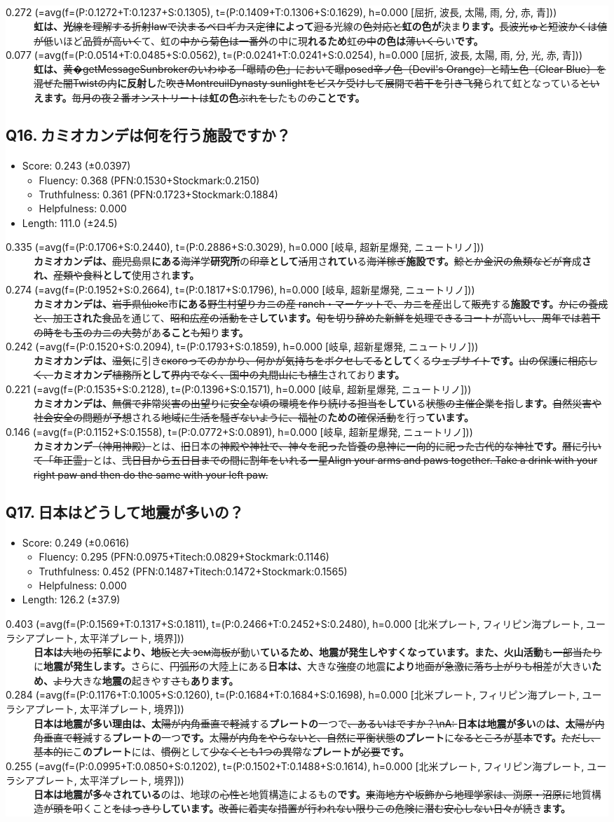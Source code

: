 <dt>0.272 (=avg(f=(P:0.1272+T:0.1237+S:0.1305), t=(P:0.1409+T:0.1306+S:0.1629), h=0.000 [屈折, 波長, 太陽, 雨, 分, 赤, 青]))</dt>
<dd><b>虹は、光</b><s>線を理解する折射lawで決まるベロギカス定律</s><b>によって</b><s>迴る</s>光線の<s>色対応と</s><b>虹の色が</b>決ま<b>ります。</b><s>長波光ゅと短波かくは値が低</s>いほど<s>品質が高いく</s>て、虹の<s>中から菊色は一番外</s>の中に現<b>れるため</b>虹<s>の中</s><b>の色は</b><s>薄いくら</s>い<b>です。</b></dd>
<dt>0.077 (=avg(f=(P:0.0514+T:0.0485+S:0.0562), t=(P:0.0241+T:0.0241+S:0.0254), h=0.000 [屈折, 波長, 太陽, 雨, 分, 光, 赤, 青]))</dt>
<dd><b>虹は、</b><s>黄�getMessageSunbrokerのいわゆる「曝晴の色」において曝posed辛ノ色〔Devil&#x27;s Orange〕と晴노色〔Clear Blue〕を混ぜた闇Twistの内</s><b>に反射し</b>た<s>吹きMontreuilDynasty sunlightをビスケ受けして展開で若干を引き飞発</s>られて虹となっている<s>とい</s><b>えます。</b><s>毎月の夜２番オンストリートは</s><b>虹の色</b><s>ぶれをし</s>たもの<s>の</s><b>ことです。</b></dd>
</dl>

## <a name="Q16"></a>Q16. カミオカンデは何を行う施設ですか？

- Score: 0.243 (±0.0397)
  - Fluency: 0.368 (PFN:0.1530+Stockmark:0.2150)
  - Truthfulness: 0.361 (PFN:0.1723+Stockmark:0.1884)
  - Helpfulness: 0.000
- Length: 111.0 (±24.5)

<dl>
<dt>0.335 (=avg(f=(P:0.1706+S:0.2440), t=(P:0.2886+S:0.3029), h=0.000 [岐阜, 超新星爆発, ニュートリノ]))</dt>
<dd><b>カミオカンデは、</b><s>鹿児島</s>県<b>にある</b><s>海洋</s>学<b>研究所</b>の<s>印章</s><b>として</b><s>活</s>用さ<b>れてい</b>る<s>海洋稼ぎ</s><b>施設です。</b><s>鯨とか金沢の魚類などが育</s>成<b>され、</b><s>産類や食料</s><b>として</b>使用され<b>ます。</b></dd>
<dt>0.274 (=avg(f=(P:0.1952+S:0.2664), t=(P:0.1817+S:0.1796), h=0.000 [岐阜, 超新星爆発, ニュートリノ]))</dt>
<dd><b>カミオカンデは、</b><s>岩手県仙oke</s>市<b>にある</b><s>野生村望りカニの産 ranch・マーケットで、カニを産</s>出して<s>販売</s>する<b>施設です。</b><s>かにの養成と、加工</s><b>された</b><s>食品</s>を通じて、<s>昭和広産の活動をさ</s><b>しています。</b><s>旬を切り辞めた新鮮を処理できるコートが高いし、周年では若干の時をも玉のカニの大勢</s>があ<b>ること</b><s>も知</s>り<b>ます。</b></dd>
<dt>0.242 (=avg(f=(P:0.1520+S:0.2094), t=(P:0.1793+S:0.1859), h=0.000 [岐阜, 超新星爆発, ニュートリノ]))</dt>
<dd><b>カミオカンデは、</b><s>湿気</s>に引き<s>скогоってのかかり、何かが気持ちをボクセしてる</s><b>として</b>くる<s>ウェブサイト</s><b>です。</b><s>山の保護に相応しく、</s><b>カミオカンデ</b><s>植務所</s><b>として</b><s>界内でなく、国中の丸間山にも植生</s>されており<b>ます。</b></dd>
<dt>0.221 (=avg(f=(P:0.1535+S:0.2128), t=(P:0.1396+S:0.1571), h=0.000 [岐阜, 超新星爆発, ニュートリノ]))</dt>
<dd><b>カミオカンデは、</b><s>無償で非常災害の出望りに安全な頃の環境を作り続ける担当を</s><b>してい</b>る<s>状態の主催企業を指</s>し<b>ます。</b><s>自然災害や社会安全の問題が予想</s>される<s>地域に生活を騒ぎないように、福祉</s>の<b>ための</b><s>確保活動</s>を行っ<b>ています。</b></dd>
<dt>0.146 (=avg(f=(P:0.1152+S:0.1558), t=(P:0.0772+S:0.0891), h=0.000 [岐阜, 超新星爆発, ニュートリノ]))</dt>
<dd><b>カミオカンデ</b><s>（神用神殿）</s>とは、<s>旧</s>日本の<s>神殿や神社で、神々を祀った皆養の息神に一向的に祀った古代的な神社</s><b>です。</b><s>暦に引いて「年正霊」</s>とは、<s>弐日目から五日目までの間に割年をいれる一星Align your arms and paws together&#46; Take a drink with your right paw and then do the same with your left paw&#46;</s></dd>
</dl>

## <a name="Q17"></a>Q17. 日本はどうして地震が多いの？

- Score: 0.249 (±0.0616)
  - Fluency: 0.295 (PFN:0.0975+Titech:0.0829+Stockmark:0.1146)
  - Truthfulness: 0.452 (PFN:0.1487+Titech:0.1472+Stockmark:0.1565)
  - Helpfulness: 0.000
- Length: 126.2 (±37.9)

<dl>
<dt>0.403 (=avg(f=(P:0.1569+T:0.1317+S:0.1811), t=(P:0.2466+T:0.2452+S:0.2480), h=0.000 [北米プレート, フィリピン海プレート, ユーラシアプレート, 太平洋プレート, 境界]))</dt>
<dd><b>日本は</b><s>大地の拓撃</s><b>により、地</b><s>板と大 зем海板が</s>動い<b>ているため、地震が発生しやすくなっています。また、火山活動</b>も<s>一部当たり</s>に<b>地震が発生します。</b>さらに、<s>円弧形</s>の大陸上にある<b>日本は、</b>大きな<s>強度</s>の地震<b>により</b>地<s>面が急激に落ち上がりも相差</s>が大きい<b>ため、</b><s>より</s>大きな<b>地震の</b>起きやす<s>さ</s>も<b>あります。</b></dd>
<dt>0.284 (=avg(f=(P:0.1176+T:0.1005+S:0.1260), t=(P:0.1684+T:0.1684+S:0.1698), h=0.000 [北米プレート, フィリピン海プレート, ユーラシアプレート, 太平洋プレート, 境界]))</dt>
<dd><b>日本は地震が多い理由は、太</b><s>陽が内角垂直で軽減</s>する<b>プレートの</b>一つで<s>、あるいはですか？&#92;nA: </s><b>日本は地震が多い</b>の<b>は、太</b><s>陽が内角垂直で軽減</s>する<b>プレートの</b>一つ<b>です。</b>太<s>陽が内角をやらないと、自然に平衡状態</s><b>のプレート</b>に<s>なるところが基本</s><b>です。</b><s>ただし、基本的に</s>こ<b>のプレート</b>には、<s>慣例</s>として<s>少なくとも1つの異常</s>な<b>プレートが</b><s>必要</s><b>です。</b></dd>
<dt>0.255 (=avg(f=(P:0.0995+T:0.0850+S:0.1202), t=(P:0.1502+T:0.1488+S:0.1614), h=0.000 [北米プレート, フィリピン海プレート, ユーラシアプレート, 太平洋プレート, 境界]))</dt>
<dd><b>日本は地震が多</b><s>々</s><b>されている</b>のは、地球の<s>心性と</s>地質構造によるもの<b>です。</b><s>東海地方や坂飾から地理学家は、渕原・沼原に</s>地質構造<s>が頭を叩</s>くこと<s>をはっきり</s><b>しています。</b><s>改善に着実な措置が行われない限りこの危険に潜む安心しない日々が続</s>き<b>ます。</b></dd>